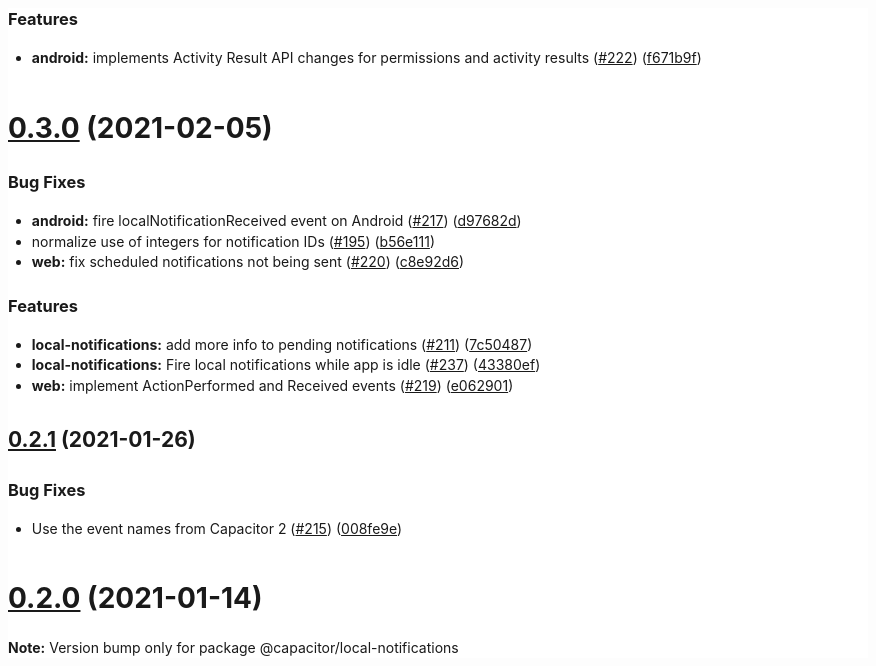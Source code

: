 ### Features

- **android:** implements Activity Result API changes for permissions and activity results ([#222](https://github.com/ionic-team/capacitor-plugins/issues/222)) ([f671b9f](https://github.com/ionic-team/capacitor-plugins/commit/f671b9f4b472806ef43db6dcf302d4503cf1828c))

# [0.3.0](https://github.com/ionic-team/capacitor-plugins/compare/@capacitor/local-notifications@0.2.1...@capacitor/local-notifications@0.3.0) (2021-02-05)

### Bug Fixes

- **android:** fire localNotificationReceived event on Android ([#217](https://github.com/ionic-team/capacitor-plugins/issues/217)) ([d97682d](https://github.com/ionic-team/capacitor-plugins/commit/d97682d9f3d6f612993716c3bc35d3015c4e0c07))
- normalize use of integers for notification IDs ([#195](https://github.com/ionic-team/capacitor-plugins/issues/195)) ([b56e111](https://github.com/ionic-team/capacitor-plugins/commit/b56e1118227ee58d1872dbb32a18b8484290d3c7))
- **web:** fix scheduled notifications not being sent ([#220](https://github.com/ionic-team/capacitor-plugins/issues/220)) ([c8e92d6](https://github.com/ionic-team/capacitor-plugins/commit/c8e92d6a178f8b3278b1d3a9c364eb8120d28848))

### Features

- **local-notifications:** add more info to pending notifications ([#211](https://github.com/ionic-team/capacitor-plugins/issues/211)) ([7c50487](https://github.com/ionic-team/capacitor-plugins/commit/7c50487d40836380a27bd4c8d3655d83e0c3a720))
- **local-notifications:** Fire local notifications while app is idle ([#237](https://github.com/ionic-team/capacitor-plugins/issues/237)) ([43380ef](https://github.com/ionic-team/capacitor-plugins/commit/43380efa8901adf9d669d0c1ef20038a2fd7df8e))
- **web:** implement ActionPerformed and Received events ([#219](https://github.com/ionic-team/capacitor-plugins/issues/219)) ([e062901](https://github.com/ionic-team/capacitor-plugins/commit/e062901fc2e55cf6b6dc1ab20258d80a0be8b2d9))

## [0.2.1](https://github.com/ionic-team/capacitor-plugins/compare/@capacitor/local-notifications@0.2.0...@capacitor/local-notifications@0.2.1) (2021-01-26)

### Bug Fixes

- Use the event names from Capacitor 2 ([#215](https://github.com/ionic-team/capacitor-plugins/issues/215)) ([008fe9e](https://github.com/ionic-team/capacitor-plugins/commit/008fe9e9bf6a960b0ab7b6fc4d5014f10ba13df8))

# [0.2.0](https://github.com/ionic-team/capacitor-plugins/compare/@capacitor/local-notifications@0.1.0...@capacitor/local-notifications@0.2.0) (2021-01-14)

**Note:** Version bump only for package @capacitor/local-notifications
